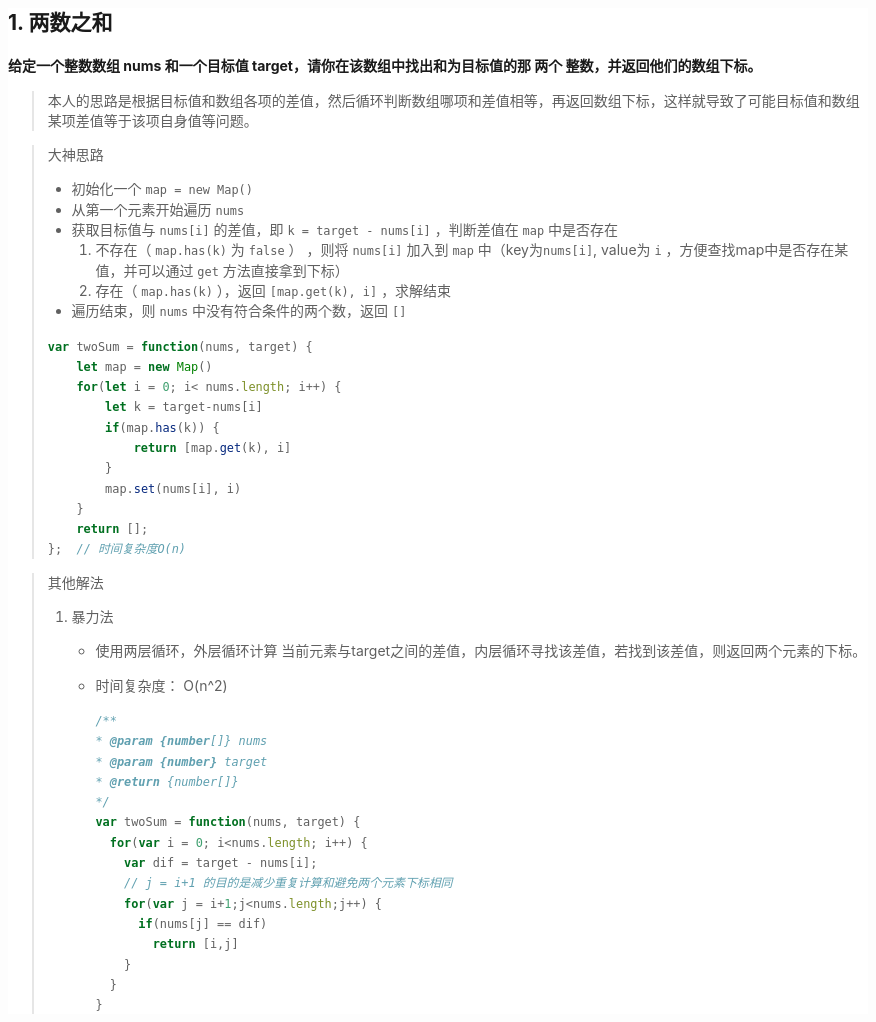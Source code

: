 ## 1. 两数之和

**给定一个整数数组 nums 和一个目标值 target，请你在该数组中找出和为目标值的那 两个 整数，并返回他们的数组下标。** 

> 本人的思路是根据目标值和数组各项的差值，然后循环判断数组哪项和差值相等，再返回数组下标，这样就导致了可能目标值和数组某项差值等于该项自身值等问题。

> 大神思路
>
> - 初始化一个 `map = new Map()`
> - 从第一个元素开始遍历 `nums`
> - 获取目标值与 `nums[i]` 的差值，即 `k = target - nums[i]` ，判断差值在 `map` 中是否存在
>   1. 不存在（ `map.has(k)` 为 `false` ） ，则将 `nums[i]` 加入到 `map` 中（key为`nums[i]`, value为 `i` ，方便查找map中是否存在某值，并可以通过 `get` 方法直接拿到下标）
>   2. 存在（ `map.has(k)` ），返回 `[map.get(k), i]` ，求解结束
> - 遍历结束，则 `nums` 中没有符合条件的两个数，返回 `[]`
>
> ```javascript
> var twoSum = function(nums, target) {
>     let map = new Map()
>     for(let i = 0; i< nums.length; i++) {
>         let k = target-nums[i]
>         if(map.has(k)) {
>             return [map.get(k), i]
>         }
>         map.set(nums[i], i)
>     }
>     return [];
> };  // 时间复杂度O(n)
> ```

> 其他解法
>
> 1. 暴力法
>
>    - 使用两层循环，外层循环计算 当前元素与target之间的差值，内层循环寻找该差值，若找到该差值，则返回两个元素的下标。
>
>    - 时间复杂度： O(n^2)
>
>      ```javascript
>      /**
>      * @param {number[]} nums
>      * @param {number} target
>      * @return {number[]}
>      */
>      var twoSum = function(nums, target) {
>        for(var i = 0; i<nums.length; i++) {
>          var dif = target - nums[i];
>          // j = i+1 的目的是减少重复计算和避免两个元素下标相同
>          for(var j = i+1;j<nums.length;j++) {
>            if(nums[j] == dif)
>              return [i,j]
>          }
>        }
>      }
>      ```
